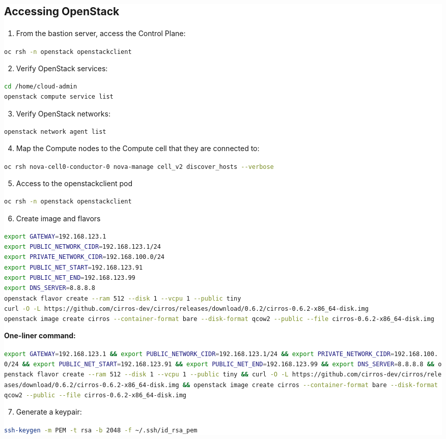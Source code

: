 ## Accessing OpenStack

1. From the bastion server, access the Control Plane:

```bash
oc rsh -n openstack openstackclient
```

2. Verify OpenStack services:

```bash
cd /home/cloud-admin
openstack compute service list
```

3. Verify OpenStack networks:

```bash
openstack network agent list
```

4. Map the Compute nodes to the Compute cell that they are connected to:
```bash
oc rsh nova-cell0-conductor-0 nova-manage cell_v2 discover_hosts --verbose
```

5. Access to the openstackclient pod
```bash
oc rsh -n openstack openstackclient
```

6. Create image and flavors
```bash
export GATEWAY=192.168.123.1
export PUBLIC_NETWORK_CIDR=192.168.123.1/24
export PRIVATE_NETWORK_CIDR=192.168.100.0/24
export PUBLIC_NET_START=192.168.123.91
export PUBLIC_NET_END=192.168.123.99
export DNS_SERVER=8.8.8.8
openstack flavor create --ram 512 --disk 1 --vcpu 1 --public tiny
curl -O -L https://github.com/cirros-dev/cirros/releases/download/0.6.2/cirros-0.6.2-x86_64-disk.img
openstack image create cirros --container-format bare --disk-format qcow2 --public --file cirros-0.6.2-x86_64-disk.img
```
**One-liner command:**

```bash
export GATEWAY=192.168.123.1 && export PUBLIC_NETWORK_CIDR=192.168.123.1/24 && export PRIVATE_NETWORK_CIDR=192.168.100.0/24 && export PUBLIC_NET_START=192.168.123.91 && export PUBLIC_NET_END=192.168.123.99 && export DNS_SERVER=8.8.8.8 && openstack flavor create --ram 512 --disk 1 --vcpu 1 --public tiny && curl -O -L https://github.com/cirros-dev/cirros/releases/download/0.6.2/cirros-0.6.2-x86_64-disk.img && openstack image create cirros --container-format bare --disk-format qcow2 --public --file cirros-0.6.2-x86_64-disk.img
```

7. Generate a keypair:
```bash
ssh-keygen -m PEM -t rsa -b 2048 -f ~/.ssh/id_rsa_pem
```
